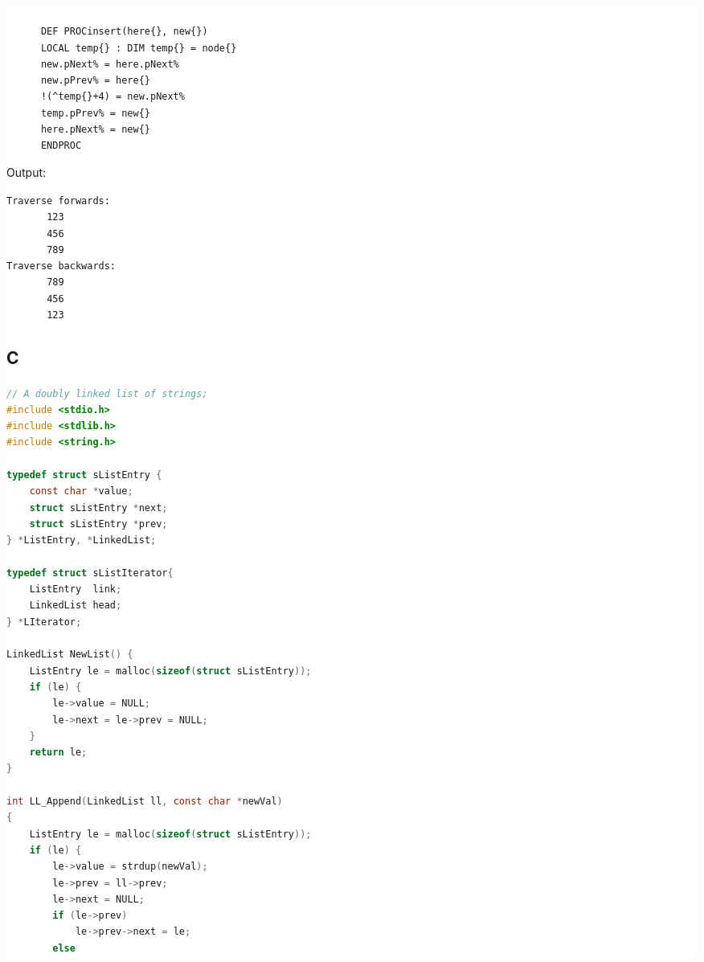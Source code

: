 ```bbcbasic

      DEF PROCinsert(here{}, new{})
      LOCAL temp{} : DIM temp{} = node{}
      new.pNext% = here.pNext%
      new.pPrev% = here{}
      !(^temp{}+4) = new.pNext%
      temp.pPrev% = new{}
      here.pNext% = new{}
      ENDPROC

```

Output:

```txt
Traverse forwards:
       123
       456
       789
Traverse backwards:
       789
       456
       123
```



## C


```c
// A doubly linked list of strings;
#include <stdio.h>
#include <stdlib.h>
#include <string.h>

typedef struct sListEntry {
    const char *value;
    struct sListEntry *next;
    struct sListEntry *prev;
} *ListEntry, *LinkedList;

typedef struct sListIterator{
    ListEntry  link;
    LinkedList head;
} *LIterator;

LinkedList NewList() {
    ListEntry le = malloc(sizeof(struct sListEntry));
    if (le) {
        le->value = NULL;
        le->next = le->prev = NULL;
    }
    return le;
}

int LL_Append(LinkedList ll, const char *newVal)
{
    ListEntry le = malloc(sizeof(struct sListEntry));
    if (le) {
        le->value = strdup(newVal);
        le->prev = ll->prev;
        le->next = NULL;
        if (le->prev)
            le->prev->next = le;
        else
```